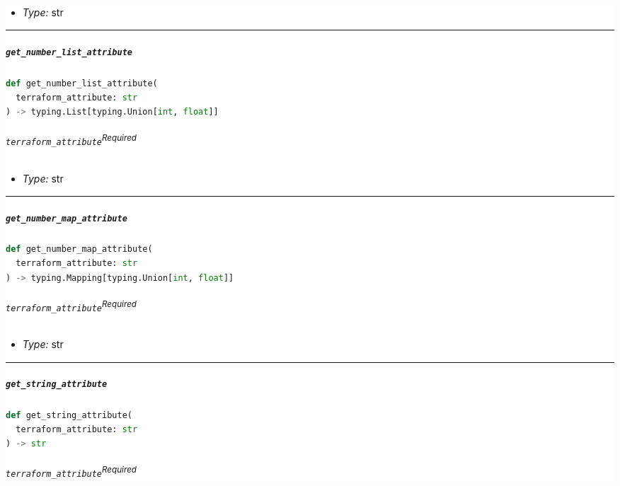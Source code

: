- *Type:* str

---

##### `get_number_list_attribute` <a name="get_number_list_attribute" id="rhizo-co-terraform-provider-lacework.alertRule.AlertRule.getNumberListAttribute"></a>

```python
def get_number_list_attribute(
  terraform_attribute: str
) -> typing.List[typing.Union[int, float]]
```

###### `terraform_attribute`<sup>Required</sup> <a name="terraform_attribute" id="rhizo-co-terraform-provider-lacework.alertRule.AlertRule.getNumberListAttribute.parameter.terraformAttribute"></a>

- *Type:* str

---

##### `get_number_map_attribute` <a name="get_number_map_attribute" id="rhizo-co-terraform-provider-lacework.alertRule.AlertRule.getNumberMapAttribute"></a>

```python
def get_number_map_attribute(
  terraform_attribute: str
) -> typing.Mapping[typing.Union[int, float]]
```

###### `terraform_attribute`<sup>Required</sup> <a name="terraform_attribute" id="rhizo-co-terraform-provider-lacework.alertRule.AlertRule.getNumberMapAttribute.parameter.terraformAttribute"></a>

- *Type:* str

---

##### `get_string_attribute` <a name="get_string_attribute" id="rhizo-co-terraform-provider-lacework.alertRule.AlertRule.getStringAttribute"></a>

```python
def get_string_attribute(
  terraform_attribute: str
) -> str
```

###### `terraform_attribute`<sup>Required</sup> <a name="terraform_attribute" id="rhizo-co-terraform-provider-lacework.alertRule.AlertRule.getStringAttribute.parameter.terraformAttribute"></a>
